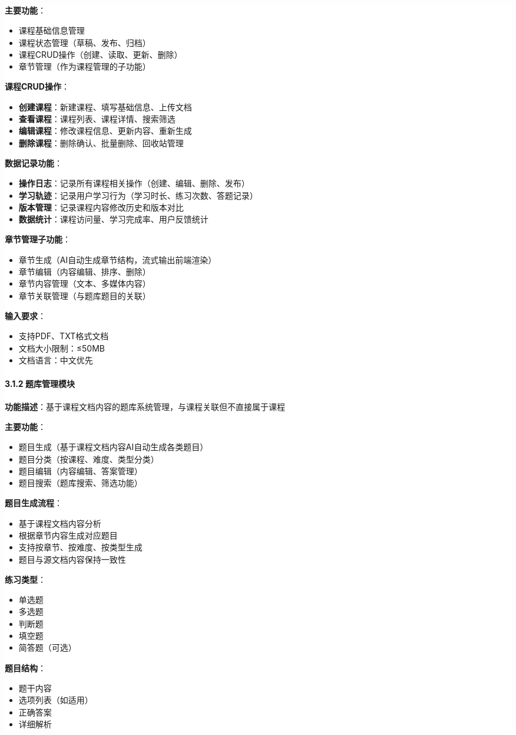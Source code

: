 **主要功能**：
- 课程基础信息管理
- 课程状态管理（草稿、发布、归档）
- 课程CRUD操作（创建、读取、更新、删除）
- 章节管理（作为课程管理的子功能）

**课程CRUD操作**：
- **创建课程**：新建课程、填写基础信息、上传文档
- **查看课程**：课程列表、课程详情、搜索筛选
- **编辑课程**：修改课程信息、更新内容、重新生成
- **删除课程**：删除确认、批量删除、回收站管理

**数据记录功能**：
- **操作日志**：记录所有课程相关操作（创建、编辑、删除、发布）
- **学习轨迹**：记录用户学习行为（学习时长、练习次数、答题记录）
- **版本管理**：记录课程内容修改历史和版本对比
- **数据统计**：课程访问量、学习完成率、用户反馈统计

**章节管理子功能**：
- 章节生成（AI自动生成章节结构，流式输出前端渲染）
- 章节编辑（内容编辑、排序、删除）
- 章节内容管理（文本、多媒体内容）
- 章节关联管理（与题库题目的关联）

**输入要求**：
- 支持PDF、TXT格式文档
- 文档大小限制：≤50MB
- 文档语言：中文优先

#### 3.1.2 题库管理模块
**功能描述**：基于课程文档内容的题库系统管理，与课程关联但不直接属于课程

**主要功能**：
- 题目生成（基于课程文档内容AI自动生成各类题目）
- 题目分类（按课程、难度、类型分类）
- 题目编辑（内容编辑、答案管理）
- 题目搜索（题库搜索、筛选功能）

**题目生成流程**：
- 基于课程文档内容分析
- 根据章节内容生成对应题目
- 支持按章节、按难度、按类型生成
- 题目与源文档内容保持一致性

**练习类型**：
- 单选题
- 多选题
- 判断题
- 填空题
- 简答题（可选）

**题目结构**：
- 题干内容
- 选项列表（如适用）
- 正确答案
- 详细解析
